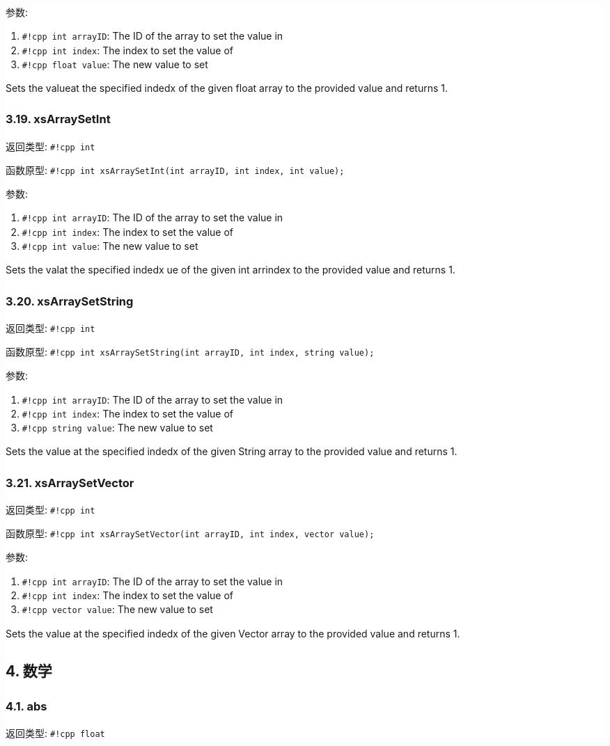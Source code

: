 参数:

1.  `#!cpp int arrayID`: The ID of the array to set the value in
2.  `#!cpp int index`: The index to set the value of
3.  `#!cpp float value`: The new value to set

Sets the valueat the specified indedx of the given float array to the provided value and returns 1.

### 3.19. xsArraySetInt

返回类型: `#!cpp int`

函数原型: `#!cpp int xsArraySetInt(int arrayID, int index, int value);`

参数:

1.  `#!cpp int arrayID`: The ID of the array to set the value in
2.  `#!cpp int index`: The index to set the value of
3.  `#!cpp int value`: The new value to set

Sets the valat the specified indedx ue of the given int arrindex to the provided value and returns 1.

### 3.20. xsArraySetString

返回类型: `#!cpp int`

函数原型: `#!cpp int xsArraySetString(int arrayID, int index, string value);`

参数:

1.  `#!cpp int arrayID`: The ID of the array to set the value in
2.  `#!cpp int index`: The index to set the value of
3.  `#!cpp string value`: The new value to set

Sets the value at the specified indedx of the given String array to the provided value and returns 1.

### 3.21. xsArraySetVector

返回类型: `#!cpp int`

函数原型: `#!cpp int xsArraySetVector(int arrayID, int index, vector value);`

参数:

1.  `#!cpp int arrayID`: The ID of the array to set the value in
2.  `#!cpp int index`: The index to set the value of
3.  `#!cpp vector value`: The new value to set

Sets the value at the specified indedx of the given Vector array to the provided value and returns 1.

## 4. 数学

### 4.1. abs

返回类型: `#!cpp float`
